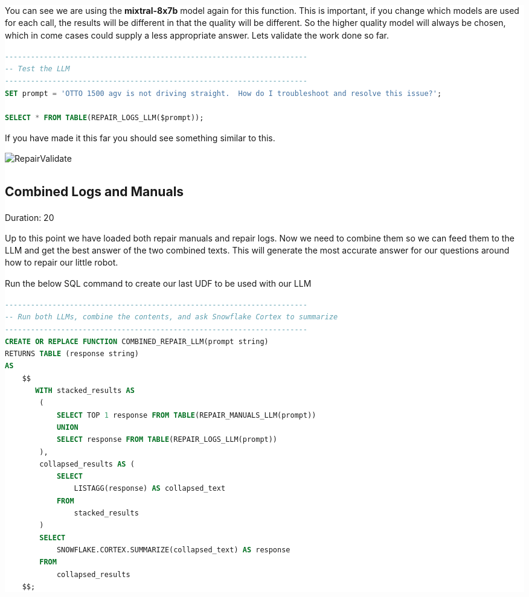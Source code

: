 ```sql

```

You can see we are using the **mixtral-8x7b** model again for this function.  This is important, if you change which models are used for each call, the results will be different in that the quality will be different.  So the higher quality model will always be chosen, which in come cases could supply a less appropriate answer. Lets validate the work done so far.

```sql
----------------------------------------------------------------------
-- Test the LLM
----------------------------------------------------------------------  
SET prompt = 'OTTO 1500 agv is not driving straight.  How do I troubleshoot and resolve this issue?';

SELECT * FROM TABLE(REPAIR_LOGS_LLM($prompt));
```

If you have made it this far you should see something similar to this.

![RepairValidate](assets/repairvalidate.png)


## Combined Logs and Manuals

Duration: 20

Up to this point we have loaded both repair manuals and repair logs.  Now we need to combine them so we can feed them to the LLM and get the best answer of the two combined texts.  This will generate the most accurate answer for our questions around how to repair our little robot.

Run the below SQL command to create our last UDF to be used with our LLM

```sql
----------------------------------------------------------------------
-- Run both LLMs, combine the contents, and ask Snowflake Cortex to summarize
----------------------------------------------------------------------  
CREATE OR REPLACE FUNCTION COMBINED_REPAIR_LLM(prompt string)
RETURNS TABLE (response string)
AS
    $$
       WITH stacked_results AS
        (
            SELECT TOP 1 response FROM TABLE(REPAIR_MANUALS_LLM(prompt)) 
            UNION
            SELECT response FROM TABLE(REPAIR_LOGS_LLM(prompt))
        ),
        collapsed_results AS (
            SELECT 
                LISTAGG(response) AS collapsed_text 
            FROM 
                stacked_results
        )
        SELECT
            SNOWFLAKE.CORTEX.SUMMARIZE(collapsed_text) AS response
        FROM
            collapsed_results
    $$;
```
